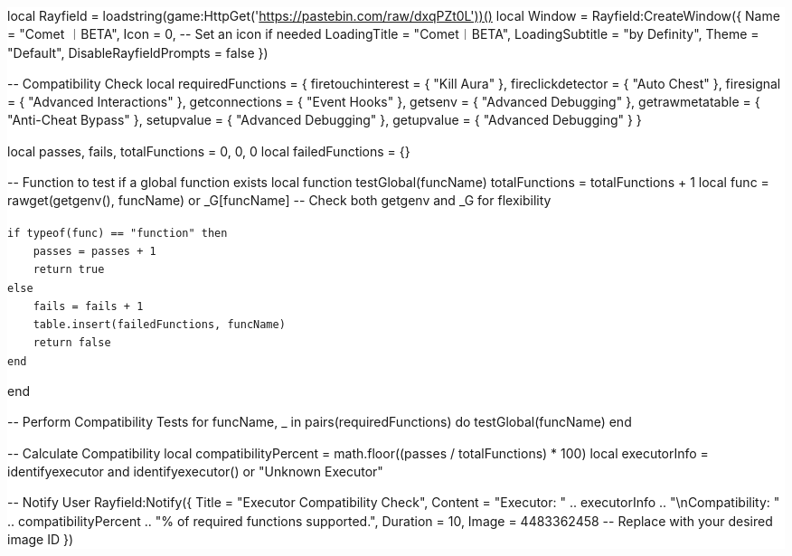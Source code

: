 local Rayfield = loadstring(game:HttpGet('https://pastebin.com/raw/dxqPZt0L'))()
local Window = Rayfield:CreateWindow({
    Name = "Comet ︱BETA",
    Icon = 0, -- Set an icon if needed
    LoadingTitle = "Comet︱BETA",
    LoadingSubtitle = "by Definity",
    Theme = "Default",
    DisableRayfieldPrompts = false
})

-- Compatibility Check
local requiredFunctions = {
    firetouchinterest = { "Kill Aura" },
    fireclickdetector = { "Auto Chest" },
    firesignal = { "Advanced Interactions" },
    getconnections = { "Event Hooks" },
    getsenv = { "Advanced Debugging" },
    getrawmetatable = { "Anti-Cheat Bypass" },
    setupvalue = { "Advanced Debugging" },
    getupvalue = { "Advanced Debugging" }
}

local passes, fails, totalFunctions = 0, 0, 0
local failedFunctions = {}

-- Function to test if a global function exists
local function testGlobal(funcName)
    totalFunctions = totalFunctions + 1
    local func = rawget(getgenv(), funcName) or _G[funcName] -- Check both getgenv and _G for flexibility

    if typeof(func) == "function" then
        passes = passes + 1
        return true
    else
        fails = fails + 1
        table.insert(failedFunctions, funcName)
        return false
    end
end

-- Perform Compatibility Tests
for funcName, _ in pairs(requiredFunctions) do
    testGlobal(funcName)
end

-- Calculate Compatibility
local compatibilityPercent = math.floor((passes / totalFunctions) * 100)
local executorInfo = identifyexecutor and identifyexecutor() or "Unknown Executor"

-- Notify User
Rayfield:Notify({
    Title = "Executor Compatibility Check",
    Content = "Executor: " .. executorInfo ..
        "\nCompatibility: " .. compatibilityPercent .. "% of required functions supported.",
    Duration = 10,
    Image = 4483362458 -- Replace with your desired image ID
})

